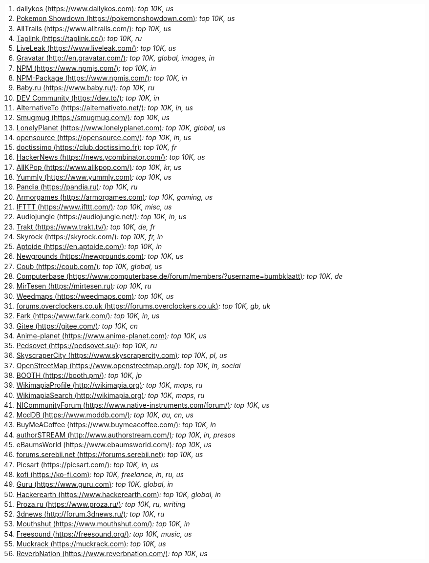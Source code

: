 1. [dailykos (https://www.dailykos.com)](https://www.dailykos.com)*: top 10K, us*
1. [Pokemon Showdown (https://pokemonshowdown.com)](https://pokemonshowdown.com)*: top 10K, us*
1. [AllTrails (https://www.alltrails.com/)](https://www.alltrails.com/)*: top 10K, us*
1. [Taplink (https://taplink.cc/)](https://taplink.cc/)*: top 10K, ru*
1. [LiveLeak (https://www.liveleak.com/)](https://www.liveleak.com/)*: top 10K, us*
1. [Gravatar (http://en.gravatar.com/)](http://en.gravatar.com/)*: top 10K, global, images, in*
1. [NPM (https://www.npmjs.com/)](https://www.npmjs.com/)*: top 10K, in*
1. [NPM-Package (https://www.npmjs.com/)](https://www.npmjs.com/)*: top 10K, in*
1. [Baby.ru (https://www.baby.ru/)](https://www.baby.ru/)*: top 10K, ru*
1. [DEV Community (https://dev.to/)](https://dev.to/)*: top 10K, in*
1. [AlternativeTo (https://alternativeto.net/)](https://alternativeto.net/)*: top 10K, in, us*
1. [Smugmug (https://smugmug.com/)](https://smugmug.com/)*: top 10K, us*
1. [LonelyPlanet (https://www.lonelyplanet.com)](https://www.lonelyplanet.com)*: top 10K, global, us*
1. [opensource (https://opensource.com/)](https://opensource.com/)*: top 10K, in, us*
1. [doctissimo (https://club.doctissimo.fr)](https://club.doctissimo.fr)*: top 10K, fr*
1. [HackerNews (https://news.ycombinator.com/)](https://news.ycombinator.com/)*: top 10K, us*
1. [AllKPop (https://www.allkpop.com/)](https://www.allkpop.com/)*: top 10K, kr, us*
1. [Yummly (https://www.yummly.com)](https://www.yummly.com)*: top 10K, us*
1. [Pandia (https://pandia.ru)](https://pandia.ru)*: top 10K, ru*
1. [Armorgames (https://armorgames.com)](https://armorgames.com)*: top 10K, gaming, us*
1. [IFTTT (https://www.ifttt.com/)](https://www.ifttt.com/)*: top 10K, misc, us*
1. [Audiojungle (https://audiojungle.net/)](https://audiojungle.net/)*: top 10K, in, us*
1. [Trakt (https://www.trakt.tv/)](https://www.trakt.tv/)*: top 10K, de, fr*
1. [Skyrock (https://skyrock.com/)](https://skyrock.com/)*: top 10K, fr, in*
1. [Aptoide (https://en.aptoide.com/)](https://en.aptoide.com/)*: top 10K, in*
1. [Newgrounds (https://newgrounds.com)](https://newgrounds.com)*: top 10K, us*
1. [Coub (https://coub.com/)](https://coub.com/)*: top 10K, global, us*
1. [Computerbase (https://www.computerbase.de/forum/members/?username=bumbklaatt)](https://www.computerbase.de/forum/members/?username=bumbklaatt)*: top 10K, de*
1. [MirTesen (https://mirtesen.ru)](https://mirtesen.ru)*: top 10K, ru*
1. [Weedmaps (https://weedmaps.com)](https://weedmaps.com)*: top 10K, us*
1. [forums.overclockers.co.uk (https://forums.overclockers.co.uk)](https://forums.overclockers.co.uk)*: top 10K, gb, uk*
1. [Fark (https://www.fark.com/)](https://www.fark.com/)*: top 10K, in, us*
1. [Gitee (https://gitee.com/)](https://gitee.com/)*: top 10K, cn*
1. [Anime-planet (https://www.anime-planet.com)](https://www.anime-planet.com)*: top 10K, us*
1. [Pedsovet (https://pedsovet.su/)](https://pedsovet.su/)*: top 10K, ru*
1. [SkyscraperCity (https://www.skyscrapercity.com)](https://www.skyscrapercity.com)*: top 10K, pl, us*
1. [OpenStreetMap (https://www.openstreetmap.org/)](https://www.openstreetmap.org/)*: top 10K, in, social*
1. [BOOTH (https://booth.pm/)](https://booth.pm/)*: top 10K, jp*
1. [WikimapiaProfile (http://wikimapia.org)](http://wikimapia.org)*: top 10K, maps, ru*
1. [WikimapiaSearch (http://wikimapia.org)](http://wikimapia.org)*: top 10K, maps, ru*
1. [NICommunityForum (https://www.native-instruments.com/forum/)](https://www.native-instruments.com/forum/)*: top 10K, us*
1. [ModDB (https://www.moddb.com/)](https://www.moddb.com/)*: top 10K, au, cn, us*
1. [BuyMeACoffee (https://www.buymeacoffee.com/)](https://www.buymeacoffee.com/)*: top 10K, in*
1. [authorSTREAM (http://www.authorstream.com/)](http://www.authorstream.com/)*: top 10K, in, presos*
1. [eBaumsWorld (https://www.ebaumsworld.com/)](https://www.ebaumsworld.com/)*: top 10K, us*
1. [forums.serebii.net (https://forums.serebii.net)](https://forums.serebii.net)*: top 10K, us*
1. [Picsart (https://picsart.com/)](https://picsart.com/)*: top 10K, in, us*
1. [kofi (https://ko-fi.com)](https://ko-fi.com)*: top 10K, freelance, in, ru, us*
1. [Guru (https://www.guru.com)](https://www.guru.com)*: top 10K, global, in*
1. [Hackerearth (https://www.hackerearth.com)](https://www.hackerearth.com)*: top 10K, global, in*
1. [Proza.ru (https://www.proza.ru/)](https://www.proza.ru/)*: top 10K, ru, writing*
1. [3dnews (http://forum.3dnews.ru/)](http://forum.3dnews.ru/)*: top 10K, ru*
1. [Mouthshut (https://www.mouthshut.com/)](https://www.mouthshut.com/)*: top 10K, in*
1. [Freesound (https://freesound.org/)](https://freesound.org/)*: top 10K, music, us*
1. [Muckrack (https://muckrack.com)](https://muckrack.com)*: top 10K, us*
1. [ReverbNation (https://www.reverbnation.com/)](https://www.reverbnation.com/)*: top 10K, us*